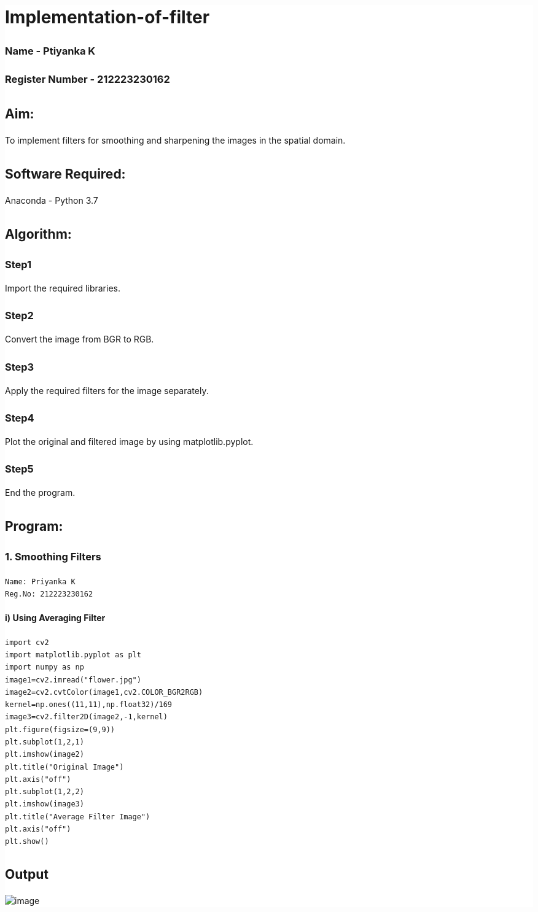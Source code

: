 # Implementation-of-filter
### Name - Ptiyanka K
### Register Number - 212223230162
## Aim:
To implement filters for smoothing and sharpening the images in the spatial domain.

## Software Required:
Anaconda - Python 3.7

## Algorithm:
### Step1
Import the required libraries.

### Step2
Convert the image from BGR to RGB.

### Step3
Apply the required filters for the image separately.

### Step4
Plot the original and filtered image by using matplotlib.pyplot.

### Step5
End the program.

## Program:

### 1. Smoothing Filters
```
Name: Priyanka K
Reg.No: 212223230162
```

#### i) Using Averaging Filter
```
import cv2
import matplotlib.pyplot as plt
import numpy as np
image1=cv2.imread("flower.jpg")
image2=cv2.cvtColor(image1,cv2.COLOR_BGR2RGB)
kernel=np.ones((11,11),np.float32)/169
image3=cv2.filter2D(image2,-1,kernel)
plt.figure(figsize=(9,9))
plt.subplot(1,2,1)
plt.imshow(image2)
plt.title("Original Image")
plt.axis("off")
plt.subplot(1,2,2)
plt.imshow(image3)
plt.title("Average Filter Image")
plt.axis("off")
plt.show()
```
## Output
<img width="717" height="606" alt="image" src="https://github.com/user-attachments/assets/7da361ae-2fc1-4427-a77c-f5337e87f34b" />
